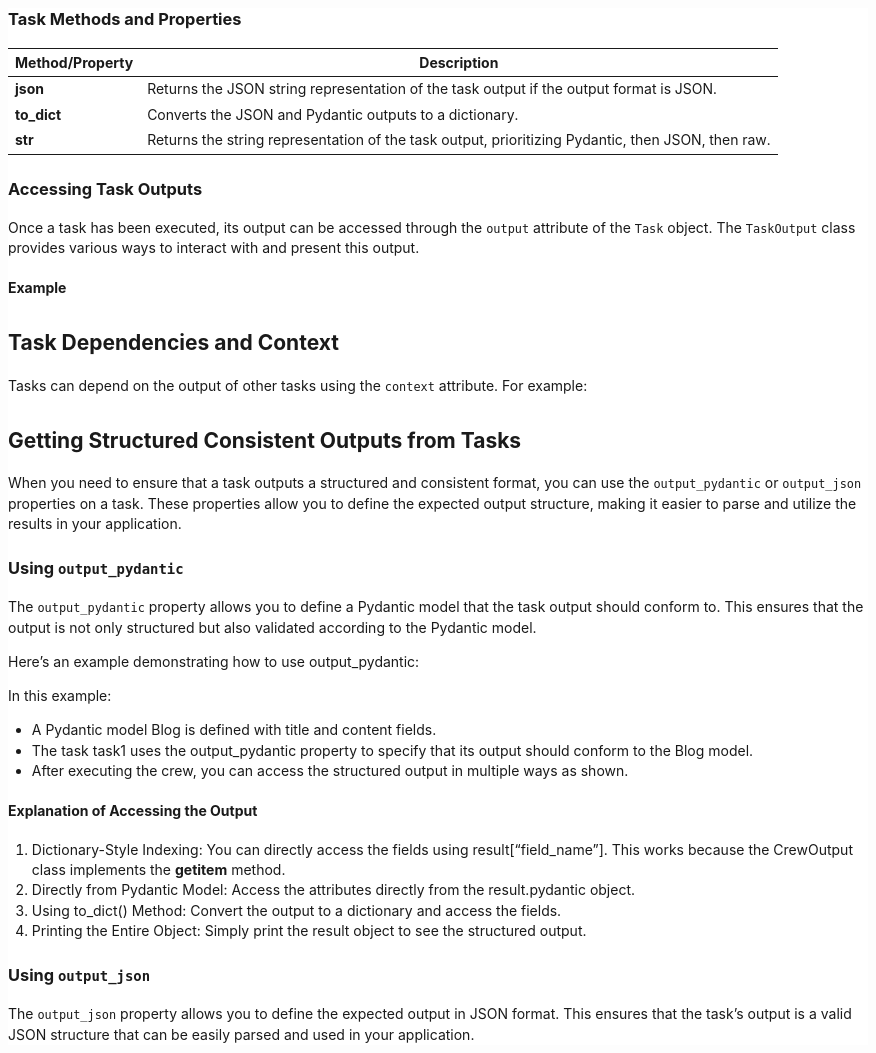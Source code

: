 ### Task Methods and Properties

| Method/Property | Description |
| --- | --- |
| **json** | Returns the JSON string representation of the task output if the output format is JSON. |
| **to\_dict** | Converts the JSON and Pydantic outputs to a dictionary. |
| **str** | Returns the string representation of the task output, prioritizing Pydantic, then JSON, then raw. |

### Accessing Task Outputs

Once a task has been executed, its output can be accessed through the `output` attribute of the `Task` object. The `TaskOutput` class provides various ways to interact with and present this output.

#### Example

Task Dependencies and Context
-----------------------------

Tasks can depend on the output of other tasks using the `context` attribute. For example:

Getting Structured Consistent Outputs from Tasks
------------------------------------------------

When you need to ensure that a task outputs a structured and consistent format, you can use the `output_pydantic` or `output_json` properties on a task. These properties allow you to define the expected output structure, making it easier to parse and utilize the results in your application.

### Using `output_pydantic`

The `output_pydantic` property allows you to define a Pydantic model that the task output should conform to. This ensures that the output is not only structured but also validated according to the Pydantic model.

Here’s an example demonstrating how to use output\_pydantic:

In this example:

*   A Pydantic model Blog is defined with title and content fields.
*   The task task1 uses the output\_pydantic property to specify that its output should conform to the Blog model.
*   After executing the crew, you can access the structured output in multiple ways as shown.

#### Explanation of Accessing the Output

1.  Dictionary-Style Indexing: You can directly access the fields using result\[“field\_name”\]. This works because the CrewOutput class implements the **getitem** method.
2.  Directly from Pydantic Model: Access the attributes directly from the result.pydantic object.
3.  Using to\_dict() Method: Convert the output to a dictionary and access the fields.
4.  Printing the Entire Object: Simply print the result object to see the structured output.

### Using `output_json`

The `output_json` property allows you to define the expected output in JSON format. This ensures that the task’s output is a valid JSON structure that can be easily parsed and used in your application.
